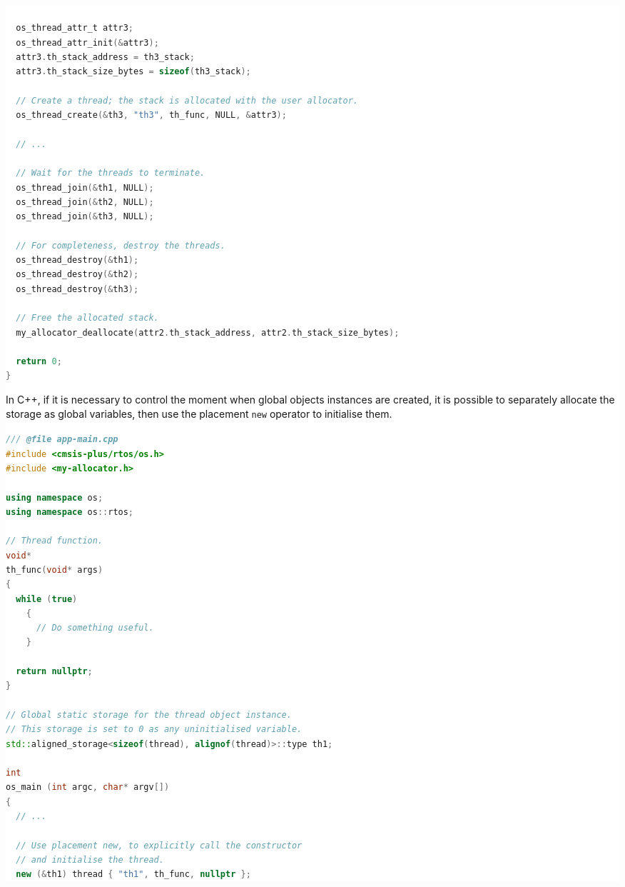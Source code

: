 ``` c

  os_thread_attr_t attr3;
  os_thread_attr_init(&attr3);
  attr3.th_stack_address = th3_stack;
  attr3.th_stack_size_bytes = sizeof(th3_stack);

  // Create a thread; the stack is allocated with the user allocator.
  os_thread_create(&th3, "th3", th_func, NULL, &attr3);

  // ...

  // Wait for the threads to terminate.
  os_thread_join(&th1, NULL);
  os_thread_join(&th2, NULL);
  os_thread_join(&th3, NULL);

  // For completeness, destroy the threads.
  os_thread_destroy(&th1);
  os_thread_destroy(&th2);
  os_thread_destroy(&th3);

  // Free the allocated stack.
  my_allocator_deallocate(attr2.th_stack_address, attr2.th_stack_size_bytes);

  return 0;
}
```

In C++, if it is necessary to control the moment when global objects instances are created, it is possible to separately allocate the storage as global variables, then use the placement `new` operator to initialise them.

``` c++
/// @file app-main.cpp
#include <cmsis-plus/rtos/os.h>
#include <my-allocator.h>

using namespace os;
using namespace os::rtos;

// Thread function.
void*
th_func(void* args)
{
  while (true)
    {
      // Do something useful.
    }

  return nullptr;
}

// Global static storage for the thread object instance.
// This storage is set to 0 as any uninitialised variable.
std::aligned_storage<sizeof(thread), alignof(thread)>::type th1;

int
os_main (int argc, char* argv[])
{
  // ...

  // Use placement new, to explicitly call the constructor
  // and initialise the thread.
  new (&th1) thread { "th1", th_func, nullptr };
```